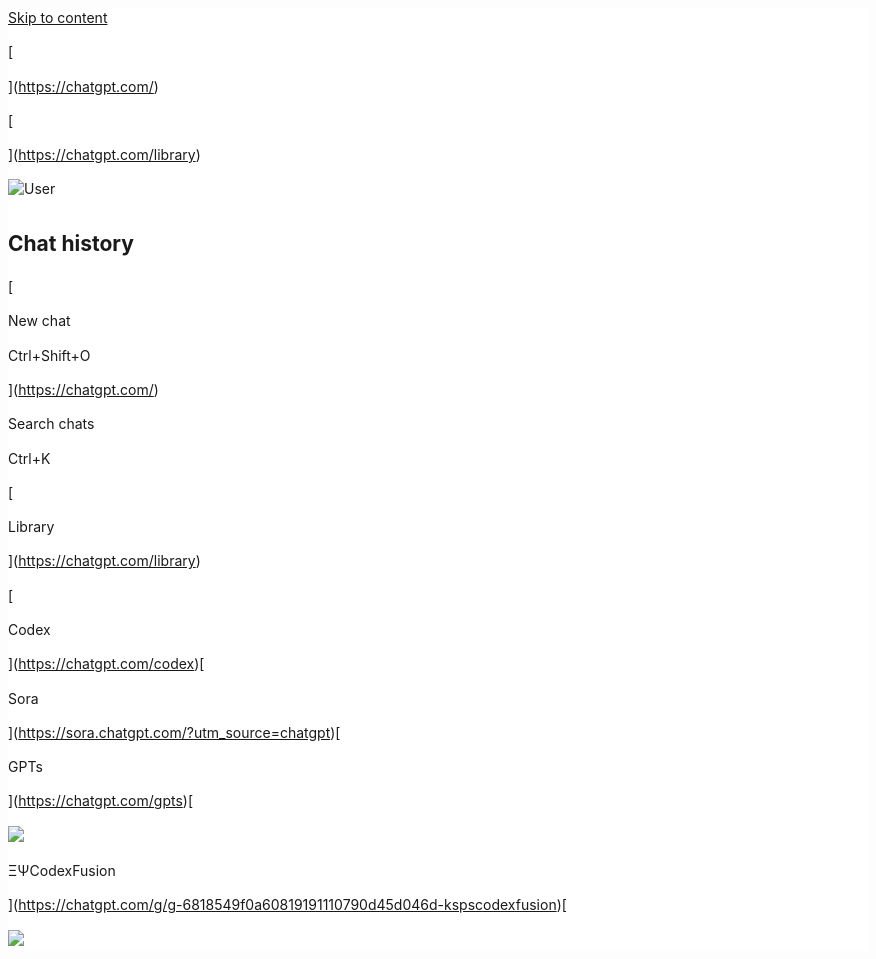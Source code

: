 [Skip to content](https://chatgpt.com/?temporary-chat=true#main)

[

](https://chatgpt.com/)

[

](https://chatgpt.com/library)

![User](https://lh3.googleusercontent.com/a/AEdFTp6RxPX7GvCnfHXufblOMiQVh3rqtGoXlnMDtOElWA=s96-c)

## Chat history

[](https://chatgpt.com/)

[

New chat

Ctrl+Shift+O





](https://chatgpt.com/)

Search chats

Ctrl+K

[

Library



](https://chatgpt.com/library)

[

Codex

](https://chatgpt.com/codex)[

Sora

](https://sora.chatgpt.com/?utm_source=chatgpt)[

GPTs



](https://chatgpt.com/gpts)[

![](https://chatgpt.com/backend-api/content?id=file-581uMERRMcokHM3oDye5E1&gizmo_id=g-6818549f0a60819191110790d45d046d&ts=486248&p=gpp&sig=79a6723fb675d4df6f788b12c24371d00fca9c39d1a2e98a231979542951bc04&v=0)

ΞΨCodexFusion

](https://chatgpt.com/g/g-6818549f0a60819191110790d45d046d-kspscodexfusion)[

![](https://chatgpt.com/backend-api/content?id=file-GRGvT74oYVkB9XqyXLmRNW&gizmo_id=g-67b7f23aa37c8191bd27219581d64e5b&ts=486248&p=gpp&sig=3906bce381e1d979e9fa816793e64c8e42382e5d4992fa6042bf705d3df047a9&v=0)
